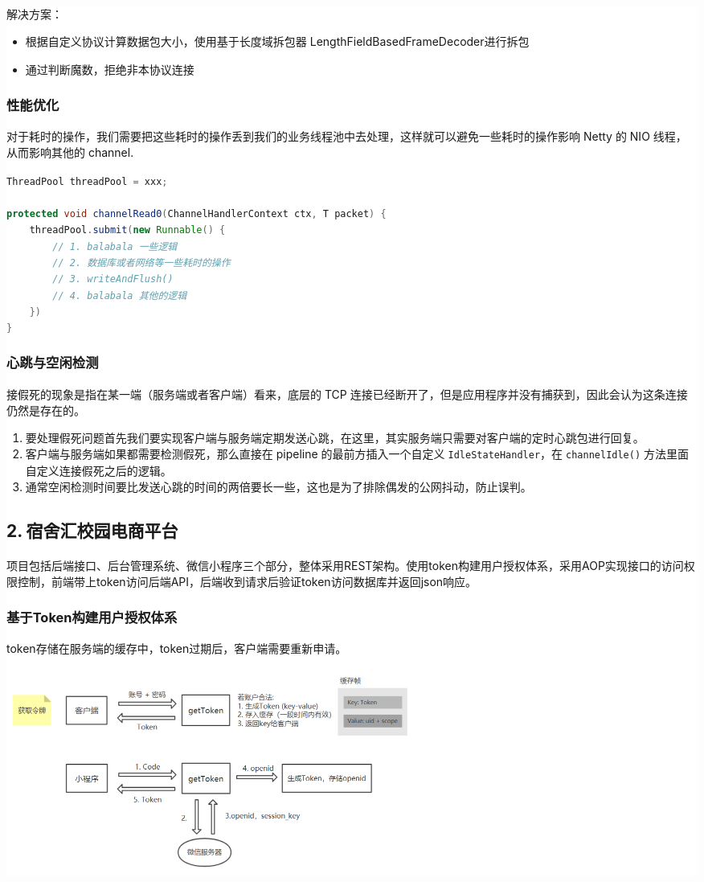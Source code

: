解决方案：

- 根据自定义协议计算数据包大小，使用基于长度域拆包器 LengthFieldBasedFrameDecoder进行拆包

- 通过判断魔数，拒绝非本协议连接

### 性能优化

对于耗时的操作，我们需要把这些耗时的操作丢到我们的业务线程池中去处理，这样就可以避免一些耗时的操作影响 Netty 的 NIO 线程，从而影响其他的 channel.

```java
ThreadPool threadPool = xxx;

protected void channelRead0(ChannelHandlerContext ctx, T packet) {
    threadPool.submit(new Runnable() {
        // 1. balabala 一些逻辑
        // 2. 数据库或者网络等一些耗时的操作
        // 3. writeAndFlush()
        // 4. balabala 其他的逻辑
    })
}
```

### 心跳与空闲检测

接假死的现象是指在某一端（服务端或者客户端）看来，底层的 TCP 连接已经断开了，但是应用程序并没有捕获到，因此会认为这条连接仍然是存在的。

1. 要处理假死问题首先我们要实现客户端与服务端定期发送心跳，在这里，其实服务端只需要对客户端的定时心跳包进行回复。
2. 客户端与服务端如果都需要检测假死，那么直接在 pipeline 的最前方插入一个自定义 `IdleStateHandler`，在 `channelIdle()` 方法里面自定义连接假死之后的逻辑。
3. 通常空闲检测时间要比发送心跳的时间的两倍要长一些，这也是为了排除偶发的公网抖动，防止误判。

## 2. 宿舍汇校园电商平台

项目包括后端接口、后台管理系统、微信小程序三个部分，整体采用REST架构。使用token构建用户授权体系，采用AOP实现接口的访问权限控制，前端带上token访问后端API，后端收到请求后验证token访问数据库并返回json响应。

### 基于Token构建用户授权体系

token存储在服务端的缓存中，token过期后，客户端需要重新申请。

<img src=".\images\CeNS9iH5awTVcMia.png" alt="image-20200515171247954" style="zoom:50%;" />
